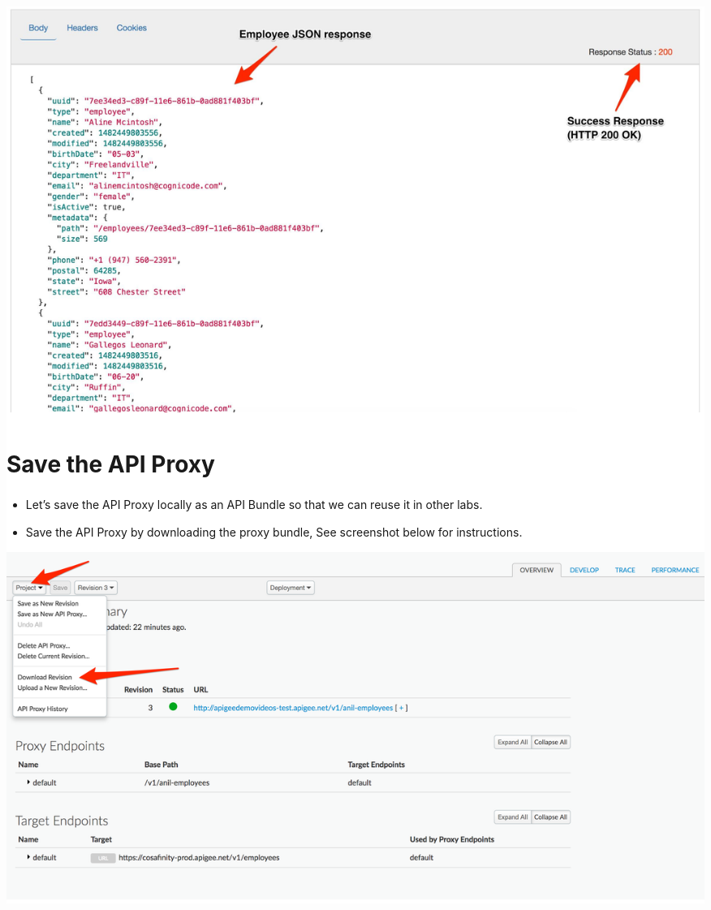 ![image alt text](./media/image_19.jpg)

# Save the API Proxy

* Let’s save the API Proxy locally as an API Bundle so that we can reuse it in other labs.

* Save the API Proxy by downloading the proxy bundle, See screenshot below for instructions.

![image alt text](./media/image_20.png)
